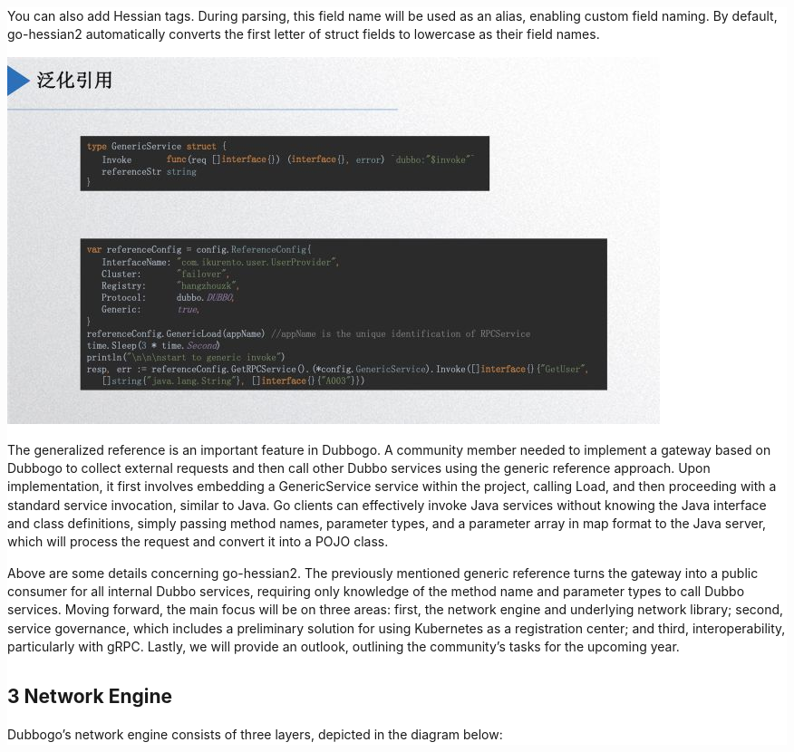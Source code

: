 You can also add Hessian tags. During parsing, this field name will be used as an alias, enabling custom field naming. By default, go-hessian2 automatically converts the first letter of struct fields to lowercase as their field names.

![img](/imgs/blog/dubbo-go/gochina/p10.jpeg)

The generalized reference is an important feature in Dubbogo. A community member needed to implement a gateway based on Dubbogo to collect external requests and then call other Dubbo services using the generic reference approach. Upon implementation, it first involves embedding a GenericService service within the project, calling Load, and then proceeding with a standard service invocation, similar to Java. Go clients can effectively invoke Java services without knowing the Java interface and class definitions, simply passing method names, parameter types, and a parameter array in map format to the Java server, which will process the request and convert it into a POJO class.

Above are some details concerning go-hessian2. The previously mentioned generic reference turns the gateway into a public consumer for all internal Dubbo services, requiring only knowledge of the method name and parameter types to call Dubbo services. Moving forward, the main focus will be on three areas: first, the network engine and underlying network library; second, service governance, which includes a preliminary solution for using Kubernetes as a registration center; and third, interoperability, particularly with gRPC. Lastly, we will provide an outlook, outlining the community’s tasks for the upcoming year.

## 3 Network Engine

Dubbogo’s network engine consists of three layers, depicted in the diagram below:
